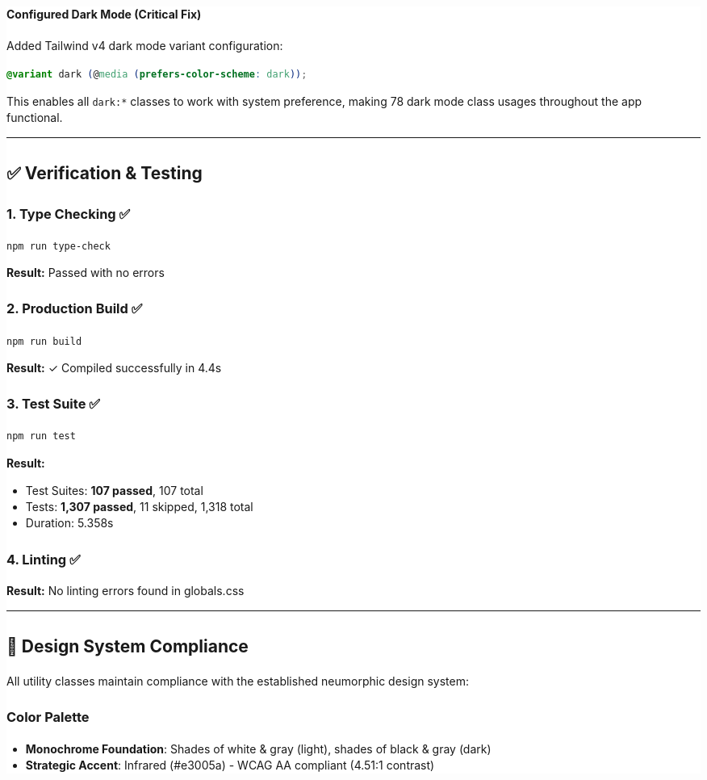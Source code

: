 #### **Configured Dark Mode** (Critical Fix)

Added Tailwind v4 dark mode variant configuration:

```css
@variant dark (@media (prefers-color-scheme: dark));
```

This enables all `dark:*` classes to work with system preference, making 78 dark mode class usages throughout the app functional.

---

## ✅ **Verification & Testing**

### **1. Type Checking** ✅

```bash
npm run type-check
```

**Result:** Passed with no errors

### **2. Production Build** ✅

```bash
npm run build
```

**Result:** ✓ Compiled successfully in 4.4s

### **3. Test Suite** ✅

```bash
npm run test
```

**Result:**

- Test Suites: **107 passed**, 107 total
- Tests: **1,307 passed**, 11 skipped, 1,318 total
- Duration: 5.358s

### **4. Linting** ✅

**Result:** No linting errors found in globals.css

---

## 🎨 **Design System Compliance**

All utility classes maintain compliance with the established neumorphic design system:

### **Color Palette**

- **Monochrome Foundation**: Shades of white & gray (light), shades of black & gray (dark)
- **Strategic Accent**: Infrared (#e3005a) - WCAG AA compliant (4.51:1 contrast)
